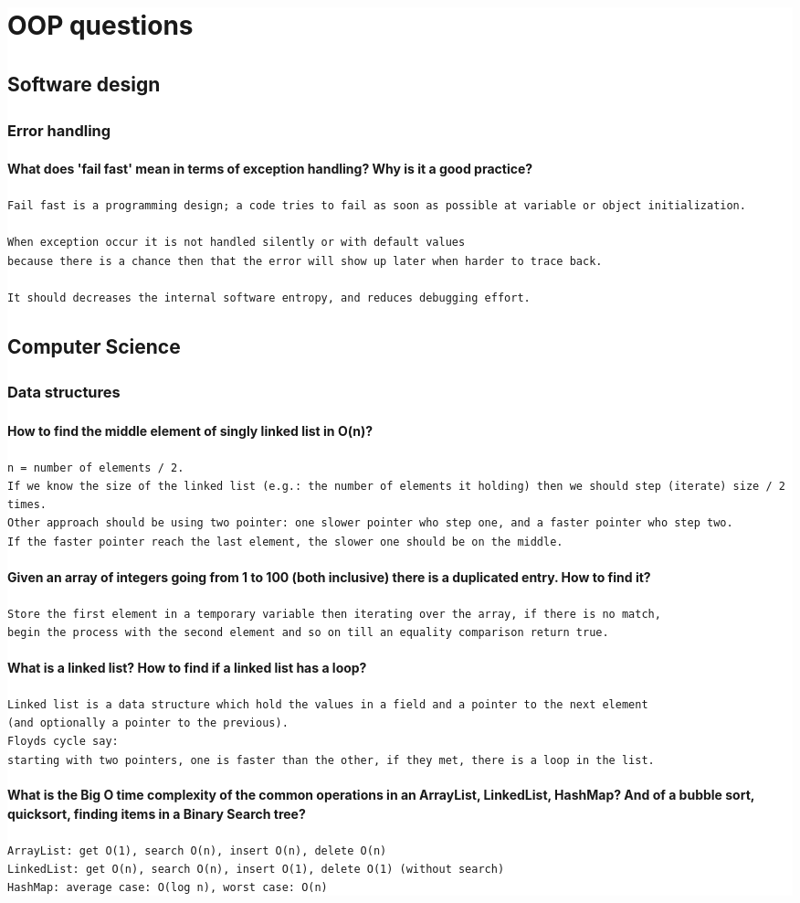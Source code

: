 # OOP questions

## Software design

### Error handling

#### What does 'fail fast' mean in terms of exception handling? Why is it a good practice?
    Fail fast is a programming design; a code tries to fail as soon as possible at variable or object initialization. 
    
    When exception occur it is not handled silently or with default values 
    because there is a chance then that the error will show up later when harder to trace back.
    
    It should decreases the internal software entropy, and reduces debugging effort.
    
## Computer Science

### Data structures

#### How to find the middle element of singly linked list in O(n)?
    n = number of elements / 2.
    If we know the size of the linked list (e.g.: the number of elements it holding) then we should step (iterate) size / 2 times.
    Other approach should be using two pointer: one slower pointer who step one, and a faster pointer who step two. 
    If the faster pointer reach the last element, the slower one should be on the middle.
    
#### Given an array of integers going from 1 to 100 (both inclusive) there is a duplicated entry. How to find it?
    Store the first element in a temporary variable then iterating over the array, if there is no match, 
    begin the process with the second element and so on till an equality comparison return true.
    
#### What is a linked list? How to find if a linked list has a loop?
   	Linked list is a data structure which hold the values in a field and a pointer to the next element 
   	(and optionally a pointer to the previous).
   	Floyds cycle say: 
   	starting with two pointers, one is faster than the other, if they met, there is a loop in the list.
    
#### What is the Big O time complexity of the common operations in an ArrayList, LinkedList, HashMap? And of a bubble sort, quicksort, finding items in a Binary Search tree?
    ArrayList: get O(1), search O(n), insert O(n), delete O(n)
    LinkedList: get O(n), search O(n), insert O(1), delete O(1) (without search) 
    HashMap: average case: O(log n), worst case: O(n)
     